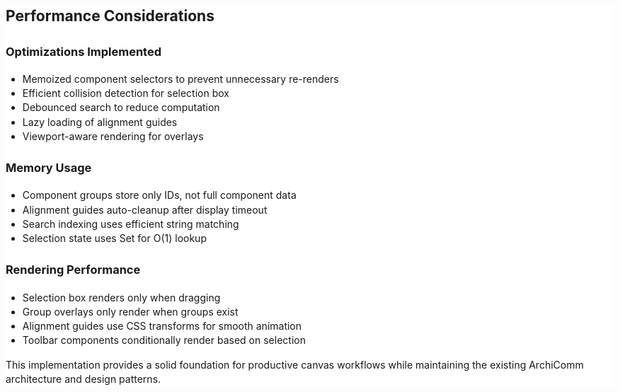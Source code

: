 ## Performance Considerations

### Optimizations Implemented

- Memoized component selectors to prevent unnecessary re-renders
- Efficient collision detection for selection box
- Debounced search to reduce computation
- Lazy loading of alignment guides
- Viewport-aware rendering for overlays

### Memory Usage

- Component groups store only IDs, not full component data
- Alignment guides auto-cleanup after display timeout
- Search indexing uses efficient string matching
- Selection state uses Set for O(1) lookup

### Rendering Performance

- Selection box renders only when dragging
- Group overlays only render when groups exist
- Alignment guides use CSS transforms for smooth animation
- Toolbar components conditionally render based on selection

This implementation provides a solid foundation for productive canvas workflows while maintaining the existing ArchiComm architecture and design patterns.

